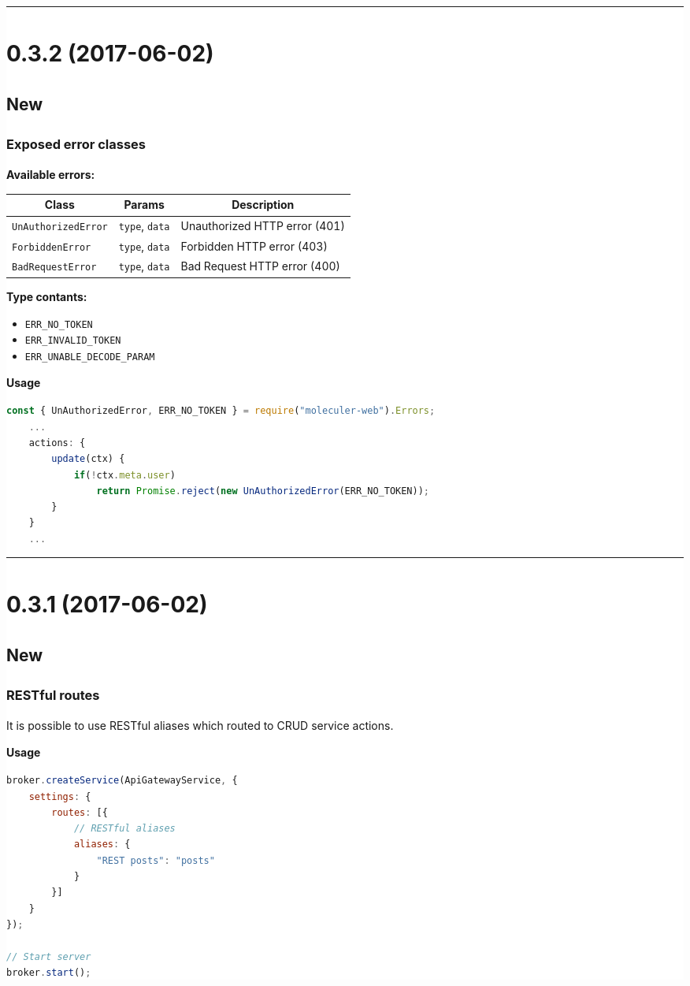 -----------------------------
<a name="0.3.2"></a>
# 0.3.2 (2017-06-02)

## New

### Exposed error classes

**Available errors:**

| Class | Params | Description |
| ----- | ------ | ----------- |
|`UnAuthorizedError`|`type`, `data`| Unauthorized HTTP error (401) |
|`ForbiddenError`|`type`, `data`| Forbidden HTTP error (403) |
|`BadRequestError`|`type`, `data`| Bad Request HTTP error (400) |

**Type contants:**
- `ERR_NO_TOKEN`
- `ERR_INVALID_TOKEN`
- `ERR_UNABLE_DECODE_PARAM`

**Usage**
```js
const { UnAuthorizedError, ERR_NO_TOKEN } = require("moleculer-web").Errors;
    ...
    actions: {
        update(ctx) {
            if(!ctx.meta.user)
                return Promise.reject(new UnAuthorizedError(ERR_NO_TOKEN));
        }
    }
    ...
```

-----------------------------
<a name="0.3.1"></a>
# 0.3.1 (2017-06-02)

## New

### RESTful routes
It is possible to use RESTful aliases which routed to CRUD service actions.

**Usage**
```js
broker.createService(ApiGatewayService, {
    settings: {
        routes: [{
            // RESTful aliases
            aliases: {
                "REST posts": "posts"
            }
        }]
    }
});

// Start server
broker.start();
```
